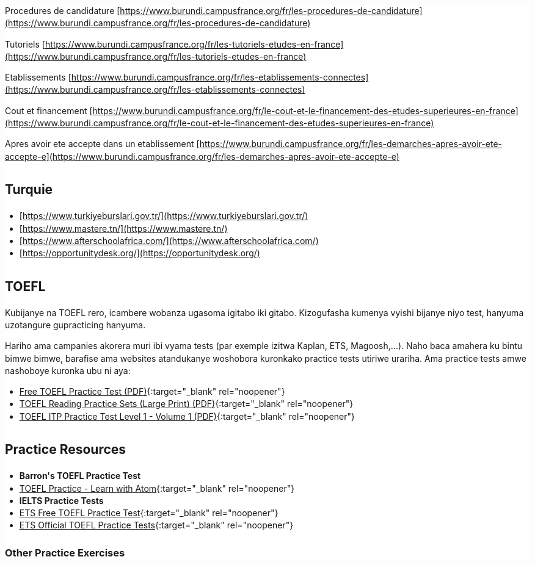 Procedures de candidature [https://www.burundi.campusfrance.org/fr/les-procedures-de-candidature](https://www.burundi.campusfrance.org/fr/les-procedures-de-candidature)

Tutoriels [https://www.burundi.campusfrance.org/fr/les-tutoriels-etudes-en-france](https://www.burundi.campusfrance.org/fr/les-tutoriels-etudes-en-france)

Etablissements [https://www.burundi.campusfrance.org/fr/les-etablissements-connectes](https://www.burundi.campusfrance.org/fr/les-etablissements-connectes)

Cout et financement [https://www.burundi.campusfrance.org/fr/le-cout-et-le-financement-des-etudes-superieures-en-france](https://www.burundi.campusfrance.org/fr/le-cout-et-le-financement-des-etudes-superieures-en-france)

Apres avoir ete accepte dans un etablissement [https://www.burundi.campusfrance.org/fr/les-demarches-apres-avoir-ete-accepte-e](https://www.burundi.campusfrance.org/fr/les-demarches-apres-avoir-ete-accepte-e)

## Turquie

- [https://www.turkiyeburslari.gov.tr/](https://www.turkiyeburslari.gov.tr/)
- [https://www.mastere.tn/](https://www.mastere.tn/)
- [https://www.afterschoolafrica.com/](https://www.afterschoolafrica.com/)
- [https://opportunitydesk.org/](https://opportunitydesk.org/)

## TOEFL

Kubijanye na TOEFL rero, icambere wobanza ugasoma igitabo iki gitabo. Kizogufasha kumenya vyishi bijanye niyo test, hanyuma uzotangure gupracticing hanyuma.

Hariho ama campanies akorera muri ibi vyama tests (par exemple izitwa Kaplan, ETS, Magoosh,...). Naho baca amahera ku bintu bimwe bimwe, barafise ama websites atandukanye woshobora kuronkako practice tests utiriwe urariha. Ama practice tests amwe nashoboye kuronka ubu ni aya:

- [Free TOEFL Practice Test (PDF)](https://www.ets.org/s/toefl/pdf/free_practice_test.pdf){:target="_blank" rel="noopener"}
- [TOEFL Reading Practice Sets (Large Print) (PDF)](https://www.ets.org/s/toefl/pdf/reading_practice_sets_large_print.pdf){:target="_blank" rel="noopener"}
- [TOEFL ITP Practice Test Level 1 - Volume 1 (PDF)](https://www.ets.org/s/toefl_itp/pdf/itp-practice-test-level-1-volume-1-ebook.pdf){:target="_blank" rel="noopener"}

## Practice Resources

- **Barron's TOEFL Practice Test**
- [TOEFL Practice - Learn with Atom](https://toefl.learnwithatom.com/index-splash.html){:target="_blank" rel="noopener"}
- **IELTS Practice Tests**
- [ETS Free TOEFL Practice Test](https://www.ets.org/s/toefl/free-practice/start.html){:target="_blank" rel="noopener"}
- [ETS Official TOEFL Practice Tests](https://www.ets.org/toefl/test-takers/ibt/prepare/tests){:target="_blank" rel="noopener"}

### Other Practice Exercises
